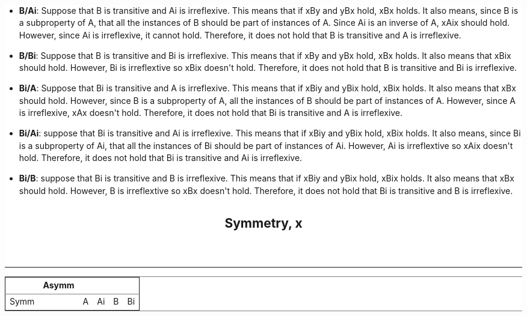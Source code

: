 - <b>B/Ai</b>: Suppose that B is transitive and Ai is irreflexive. This means that if xBy and yBx hold, xBx holds. It also means, since B is a subproperty of A, that all the instances of B should be part of instances of A. Since Ai is an inverse of A, xAix should hold. However, since Ai is irreflexive, it cannot hold. Therefore, it does not hold that B is transitive and A is irreflexive.

- <b>B/Bi</b>: Suppose that B is transitive and Bi is irreflexive. This means that if xBy and yBx hold, xBx holds. It also means that xBix should hold. However, Bi is irreflextive so xBix doesn't hold. Therefore, it does not hold that B is transitive and Bi is irreflexive.
  
- <b>Bi/A</b>: Suppose that Bi is transitive and A is irreflexive. This means that if xBiy and yBix hold, xBix holds. It also means that xBx should hold. However, since B is a subproperty of A, all the instances of B should be part of instances of A. However, since A is irreflexive, xAx doesn't hold. Therefore, it does not hold that Bi is transitive and A is irreflexive.
    
- <b>Bi/Ai</b>: suppose that Bi is transitive and Ai is irreflexive. This means that if xBiy and yBix hold, xBix holds. It also means, since Bi is a subproperty of Ai, that all the instances of Bi should be part of instances of Ai. However, Ai is irreflextive so xAix doesn't hold. Therefore, it does not hold that Bi is transitive and Ai is irreflexive.

- <b>Bi/B</b>: suppose that Bi is transitive and B is irreflexive. This means that if xBiy and yBix hold, xBix holds. It also means that xBx should hold. However, B is irreflextive so xBx doesn't hold. Therefore, it does not hold that Bi is transitive and B is irreflexive.


<a id="orgd02ec3b"></a>

<header>
  <h2>Symmetry, x</h2>
</header>
<table border="2" cellspacing="0" cellpadding="6" rules="groups" frame="hsides">



<table border="2" cellspacing="0" cellpadding="6" rules="groups" frame="hsides">


<colgroup>
<col  class="org-left" />

<col  class="org-left" />

<col  class="org-left" />

<col  class="org-left" />

<col  class="org-left" />

<col  class="org-left" />
</colgroup>
<thead>
<tr>
<th scope="col" class="org-left">&#xa0;</th>
<th scope="col" class="org-left">Asymm</th>
<th scope="col" class="org-left">&#xa0;</th>
<th scope="col" class="org-left">&#xa0;</th>
<th scope="col" class="org-left">&#xa0;</th>
<th scope="col" class="org-left">&#xa0;</th>
</tr>
</thead>
<tbody>
<tr>
<td class="org-left">Symm</td>
<td class="org-left">&#xa0;</td>
<td class="org-left">A</td>
<td class="org-left">Ai</td>
<td class="org-left">B</td>
<td class="org-left">Bi</td>
</tr>
